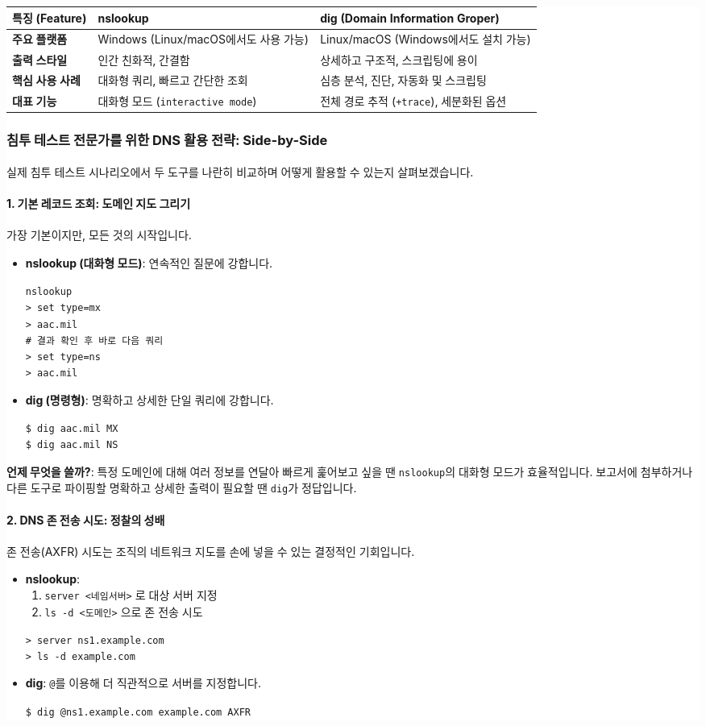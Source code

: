 | 특징 (Feature) | **nslookup** | **dig (Domain Information Groper)** |
| :--- | :--- | :--- |
| **주요 플랫폼** | Windows (Linux/macOS에서도 사용 가능) | Linux/macOS (Windows에서도 설치 가능) |
| **출력 스타일** | 인간 친화적, 간결함 | 상세하고 구조적, 스크립팅에 용이 |
| **핵심 사용 사례** | 대화형 쿼리, 빠르고 간단한 조회 | 심층 분석, 진단, 자동화 및 스크립팅 |
| **대표 기능** | 대화형 모드 (`interactive mode`) | 전체 경로 추적 (`+trace`), 세분화된 옵션 |

### **침투 테스트 전문가를 위한 DNS 활용 전략: Side-by-Side**

실제 침투 테스트 시나리오에서 두 도구를 나란히 비교하며 어떻게 활용할 수 있는지 살펴보겠습니다.

#### **1. 기본 레코드 조회: 도메인 지도 그리기**

가장 기본이지만, 모든 것의 시작입니다.

  * **nslookup (대화형 모드)**: 연속적인 질문에 강합니다.
    ```shell
    nslookup
    > set type=mx
    > aac.mil
    # 결과 확인 후 바로 다음 쿼리
    > set type=ns
    > aac.mil
    ```
  * **dig (명령형)**: 명확하고 상세한 단일 쿼리에 강합니다.
    ```shell
    $ dig aac.mil MX
    $ dig aac.mil NS
    ```

**언제 무엇을 쓸까?**: 특정 도메인에 대해 여러 정보를 연달아 빠르게 훑어보고 싶을 땐 `nslookup`의 대화형 모드가 효율적입니다. 보고서에 첨부하거나 다른 도구로 파이핑할 명확하고 상세한 출력이 필요할 땐 `dig`가 정답입니다.

#### **2. DNS 존 전송 시도: 정찰의 성배**

존 전송(AXFR) 시도는 조직의 네트워크 지도를 손에 넣을 수 있는 결정적인 기회입니다.

  * **nslookup**:
    1.  `server <네임서버>` 로 대상 서버 지정
    2.  `ls -d <도메인>` 으로 존 전송 시도
    <!-- end list -->
    ```shell
    > server ns1.example.com
    > ls -d example.com
    ```
  * **dig**: `@`를 이용해 더 직관적으로 서버를 지정합니다.
    ```shell
    $ dig @ns1.example.com example.com AXFR
    ```
